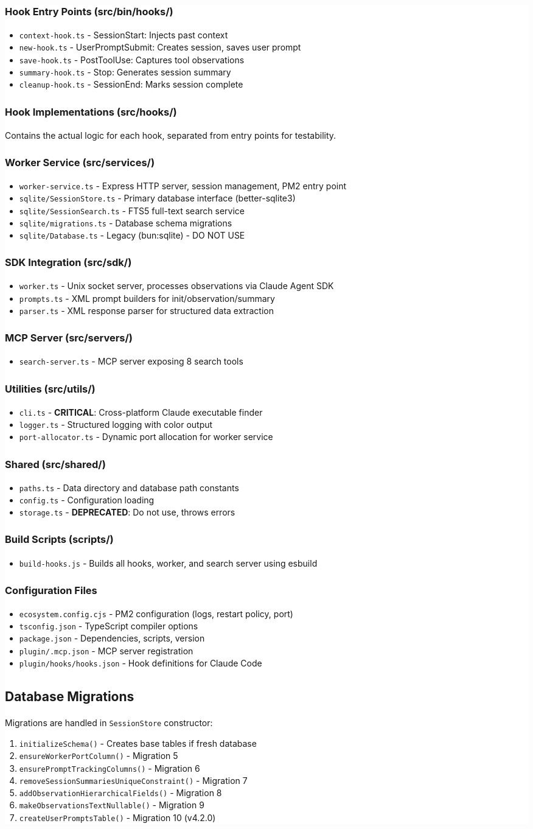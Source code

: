 ### Hook Entry Points (src/bin/hooks/)
- `context-hook.ts` - SessionStart: Injects past context
- `new-hook.ts` - UserPromptSubmit: Creates session, saves user prompt
- `save-hook.ts` - PostToolUse: Captures tool observations
- `summary-hook.ts` - Stop: Generates session summary
- `cleanup-hook.ts` - SessionEnd: Marks session complete

### Hook Implementations (src/hooks/)
Contains the actual logic for each hook, separated from entry points for testability.

### Worker Service (src/services/)
- `worker-service.ts` - Express HTTP server, session management, PM2 entry point
- `sqlite/SessionStore.ts` - Primary database interface (better-sqlite3)
- `sqlite/SessionSearch.ts` - FTS5 full-text search service
- `sqlite/migrations.ts` - Database schema migrations
- `sqlite/Database.ts` - Legacy (bun:sqlite) - DO NOT USE

### SDK Integration (src/sdk/)
- `worker.ts` - Unix socket server, processes observations via Claude Agent SDK
- `prompts.ts` - XML prompt builders for init/observation/summary
- `parser.ts` - XML response parser for structured data extraction

### MCP Server (src/servers/)
- `search-server.ts` - MCP server exposing 8 search tools

### Utilities (src/utils/)
- `cli.ts` - **CRITICAL**: Cross-platform Claude executable finder
- `logger.ts` - Structured logging with color output
- `port-allocator.ts` - Dynamic port allocation for worker service

### Shared (src/shared/)
- `paths.ts` - Data directory and database path constants
- `config.ts` - Configuration loading
- `storage.ts` - **DEPRECATED**: Do not use, throws errors

### Build Scripts (scripts/)
- `build-hooks.js` - Builds all hooks, worker, and search server using esbuild

### Configuration Files
- `ecosystem.config.cjs` - PM2 configuration (logs, restart policy, port)
- `tsconfig.json` - TypeScript compiler options
- `package.json` - Dependencies, scripts, version
- `plugin/.mcp.json` - MCP server registration
- `plugin/hooks/hooks.json` - Hook definitions for Claude Code

## Database Migrations

Migrations are handled in `SessionStore` constructor:
1. `initializeSchema()` - Creates base tables if fresh database
2. `ensureWorkerPortColumn()` - Migration 5
3. `ensurePromptTrackingColumns()` - Migration 6
4. `removeSessionSummariesUniqueConstraint()` - Migration 7
5. `addObservationHierarchicalFields()` - Migration 8
6. `makeObservationsTextNullable()` - Migration 9
7. `createUserPromptsTable()` - Migration 10 (v4.2.0)
